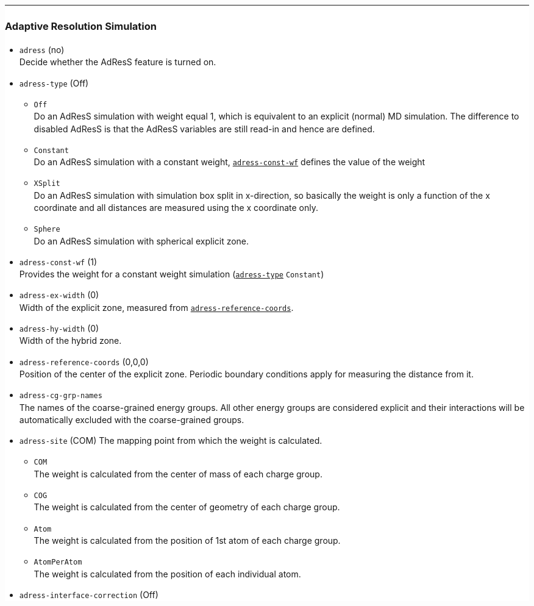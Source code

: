 
* * *

### Adaptive Resolution Simulation

* <a name="adress">`adress`</a> (no)  
    Decide whether the AdResS feature is turned on.

* <a name="adress-type">`adress-type`</a> (Off)  

    + `Off`    
    Do an AdResS simulation with weight equal 1, which is equivalent to an explicit (normal) MD simulation. The difference to disabled AdResS is that the AdResS variables are still read-in and hence are defined.

    + `Constant`    
    Do an AdResS simulation with a constant weight, [`adress-const-wf`](#adress-const-wf) defines the value of the weight

    + `XSplit`    
    Do an AdResS simulation with simulation box split in x-direction, so basically the weight is only a function of the x coordinate and all distances are measured using the x coordinate only.

    + `Sphere`    
    Do an AdResS simulation with spherical explicit zone.

* <a name="adress-const-wf">`adress-const-wf`</a> (1)  
    Provides the weight for a constant weight simulation ([`adress-type`](#adress-type) `Constant`)

* <a name="adress-ex-width">`adress-ex-width`</a> (0)  
    Width of the explicit zone, measured from [`adress-reference-coords`](#adress-reference-coords).

* <a name="adress-hy-width">`adress-hy-width`</a> (0)  
    Width of the hybrid zone.

* <a name="adress-reference-coords">`adress-reference-coords`</a> (0,0,0)  
    Position of the center of the explicit zone. Periodic boundary conditions apply for measuring the distance from it.

* <a name="adress-cg-grp-names">`adress-cg-grp-names`</a>  
    The names of the coarse-grained energy groups. All other energy groups are considered explicit and their interactions will be automatically excluded with the coarse-grained groups.
* <a name="adress-site">`adress-site`</a> (COM)  The mapping point from which the weight is calculated.

    + `COM`    
    The weight is calculated from the center of mass of each charge group.

    + `COG`    
    The weight is calculated from the center of geometry of each charge group.

    + `Atom`    
    The weight is calculated from the position of 1st atom of each charge group.

    + `AtomPerAtom`    
    The weight is calculated from the position of each individual atom.

* <a name="adress-interface-correction">`adress-interface-correction`</a> (Off)  
